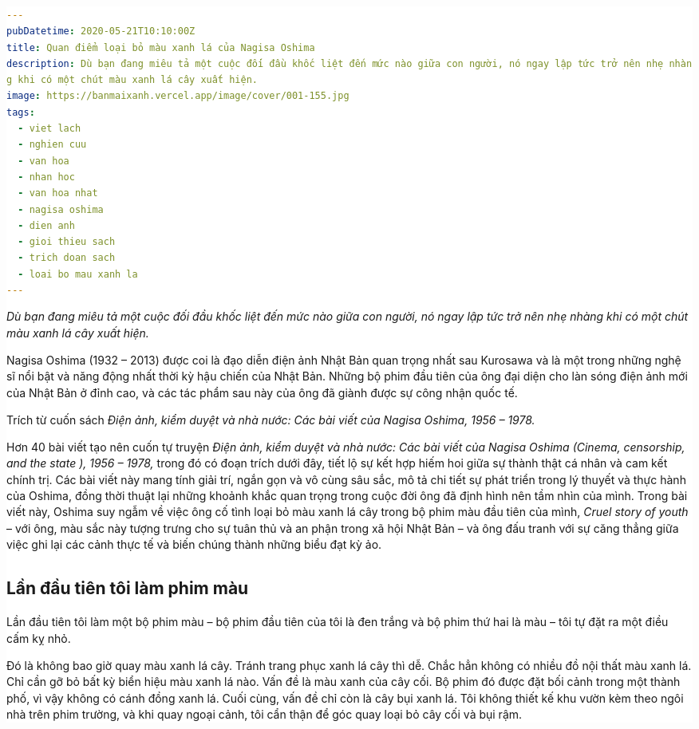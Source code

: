 ```yaml
---
pubDatetime: 2020-05-21T10:10:00Z
title: Quan điểm loại bỏ màu xanh lá của Nagisa Oshima
description: Dù bạn đang miêu tả một cuộc đối đầu khốc liệt đến mức nào giữa con người, nó ngay lập tức trở nên nhẹ nhàng khi có một chút màu xanh lá cây xuất hiện.
image: https://banmaixanh.vercel.app/image/cover/001-155.jpg
tags:
  - viet lach
  - nghien cuu
  - van hoa
  - nhan hoc
  - van hoa nhat
  - nagisa oshima
  - dien anh
  - gioi thieu sach
  - trich doan sach
  - loai bo mau xanh la
---
```


_Dù bạn đang miêu tả một cuộc đối đầu khốc liệt đến mức nào giữa con người, nó ngay lập tức trở nên nhẹ nhàng khi có một chút màu xanh lá cây xuất hiện._

Nagisa Oshima (1932 – 2013) được coi là đạo diễn điện ảnh Nhật Bản quan trọng nhất sau Kurosawa và là một trong những nghệ sĩ nổi bật và năng động nhất thời kỳ hậu chiến của Nhật Bản. Những bộ phim đầu tiên của ông đại diện cho làn sóng điện ảnh mới của Nhật Bản ở đỉnh cao, và các tác phẩm sau này của ông đã giành được sự công nhận quốc tế.

Trích từ cuốn sách _Điện ảnh, kiểm duyệt và nhà nước: Các bài viết của Nagisa Oshima, 1956 – 1978._

Hơn 40 bài viết tạo nên cuốn tự truyện _Điện ảnh, kiểm duyệt và nhà nước: Các bài viết của Nagisa Oshima (Cinema, censorship, and the state
), 1956 – 1978,_ trong đó có đoạn trích dưới đây, tiết lộ sự kết hợp hiếm hoi giữa sự thành thật cá nhân và cam kết chính trị. Các bài viết này mang tính giải trí, ngắn gọn và vô cùng sâu sắc, mô tả chi tiết sự phát triển trong lý thuyết và thực hành của Oshima, đồng thời thuật lại những khoảnh khắc quan trọng trong cuộc đời ông đã định hình nên tầm nhìn của mình. Trong bài viết này, Oshima suy ngẫm về việc ông cố tình loại bỏ màu xanh lá cây trong bộ phim màu đầu tiên của mình, _Cruel story of youth_ – với ông, màu sắc này tượng trưng cho sự tuân thủ và an phận trong xã hội Nhật Bản – và ông đấu tranh với sự căng thẳng giữa việc ghi lại các cảnh thực tế và biến chúng thành những biểu đạt kỳ ảo.

## Lần đầu tiên tôi làm phim màu

Lần đầu tiên tôi làm một bộ phim màu – bộ phim đầu tiên của tôi là đen trắng và bộ phim thứ hai là màu – tôi tự đặt ra một điều cấm kỵ nhỏ.

Đó là không bao giờ quay màu xanh lá cây. Tránh trang phục xanh lá cây thì dễ. Chắc hẳn không có nhiều đồ nội thất màu xanh lá. Chỉ cần gỡ bỏ bất kỳ biển hiệu màu xanh lá nào. Vấn đề là màu xanh của cây cối. Bộ phim đó được đặt bối cảnh trong một thành phố, vì vậy không có cánh đồng xanh lá. Cuối cùng, vấn đề chỉ còn là cây bụi xanh lá. Tôi không thiết kế khu vườn kèm theo ngôi nhà trên phim trường, và khi quay ngoại cảnh, tôi cẩn thận để góc quay loại bỏ cây cối và bụi rậm.
